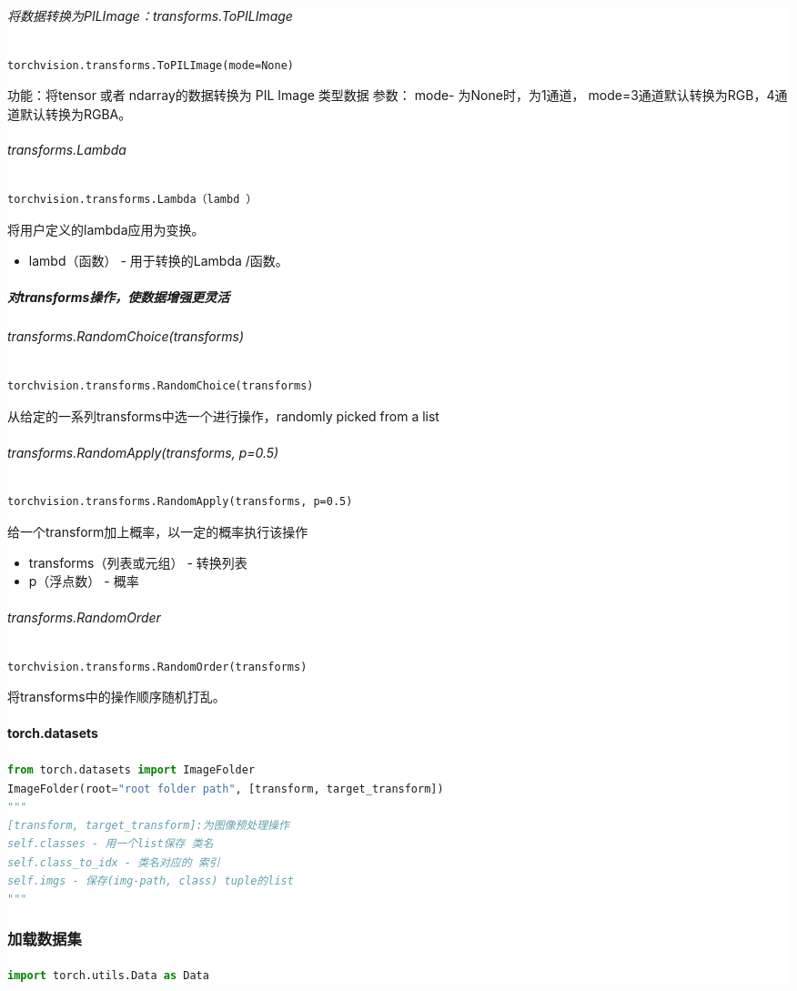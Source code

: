 
###### 将数据转换为PILImage：transforms.ToPILImage
```
torchvision.transforms.ToPILImage(mode=None)
```
功能：将tensor 或者 ndarray的数据转换为 PIL Image 类型数据 参数： mode- 为None时，为1通道， mode=3通道默认转换为RGB，4通道默认转换为RGBA。


###### transforms.Lambda
```
torchvision.transforms.Lambda（lambd ）
```
将用户定义的lambda应用为变换。

* lambd（函数） - 用于转换的Lambda /函数。

##### 对transforms操作，使数据增强更灵活
###### transforms.RandomChoice(transforms)
```
torchvision.transforms.RandomChoice(transforms)
```
从给定的一系列transforms中选一个进行操作，randomly picked from a list


###### transforms.RandomApply(transforms, p=0.5)
```
torchvision.transforms.RandomApply(transforms, p=0.5)
```
给一个transform加上概率，以一定的概率执行该操作

* transforms（列表或元组） - 转换列表
* p（浮点数） - 概率

###### transforms.RandomOrder
```
torchvision.transforms.RandomOrder(transforms)
```
将transforms中的操作顺序随机打乱。

#### torch.datasets

```python
from torch.datasets import ImageFolder
ImageFolder(root="root folder path", [transform, target_transform])
"""
[transform, target_transform]:为图像预处理操作
self.classes - 用一个list保存 类名
self.class_to_idx - 类名对应的 索引
self.imgs - 保存(img-path, class) tuple的list
"""
```

### 加载数据集

```python
import torch.utils.Data as Data
```
